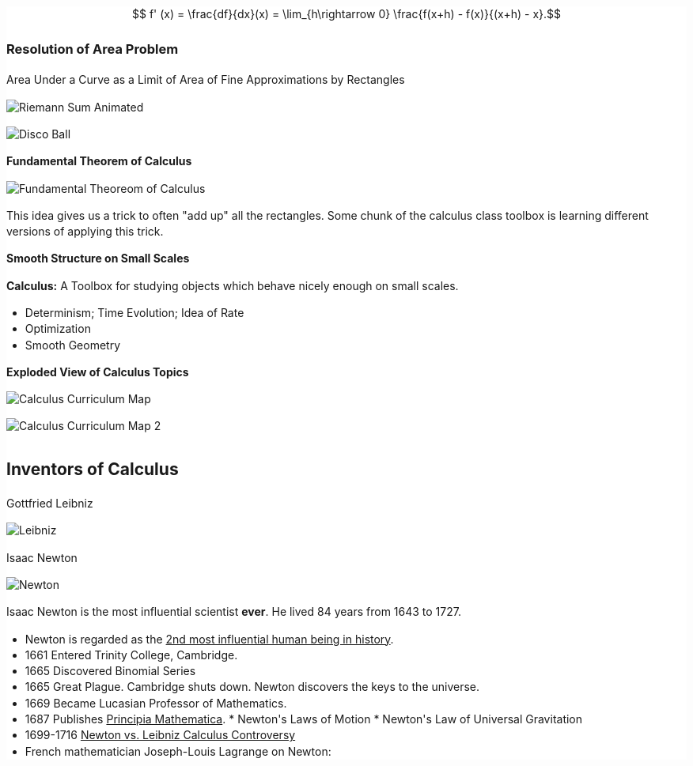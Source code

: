 $$ f' (x) = \frac{df}{dx}(x) = \lim_{h\rightarrow 0} \frac{f(x+h) - f(x)}{(x+h) - x}.$$

### Resolution of Area Problem

Area Under a Curve as a Limit of Area of Fine Approximations by Rectangles

![Riemann Sum Animated](http://upload.wikimedia.org/wikipedia/commons/6/61/Riemann_sum_%28rightbox%29.gif)

![Disco Ball](http://www.math.toronto.edu/colliand/images/sphere_decomposed.jpg)

**Fundamental Theorem of Calculus**

![Fundamental Theoreom of Calculus](http://upload.wikimedia.org/wikipedia/commons/e/e6/FTC_geometric.svg)

This idea gives us a trick to often "add up" all the rectangles. Some chunk of the calculus class toolbox is learning different versions of applying this trick.

**Smooth Structure on Small Scales**

**Calculus:** A Toolbox for studying objects which behave nicely enough on small scales.

*    Determinism; Time Evolution; Idea of Rate
*    Optimization
*    Smooth Geometry

**Exploded View of Calculus Topics**

![Calculus Curriculum Map](http://www.math.toronto.edu/colliand/notes/Calculus.html_files/image.png)

![Calculus Curriculum Map 2](http://www.math.toronto.edu/colliand/notes/MAT195.html_files/image.png)

## Inventors of Calculus

Gottfried Leibniz

![Leibniz](http://upload.wikimedia.org/wikipedia/commons/6/6a/Gottfried_Wilhelm_von_Leibniz.jpg)

Isaac Newton

![Newton](http://upload.wikimedia.org/wikipedia/commons/3/39/GodfreyKneller-IsaacNewton-1689.jpg)

Isaac Newton is the most influential scientist **ever**. He lived 84 years from 1643 to 1727.

*    Newton is regarded as the [2nd most influential human being in history](http://en.wikipedia.org/wiki/The_100:_A_Ranking_of_the_Most_Influential_Persons_in_History).
*    1661 Entered Trinity College, Cambridge.
*    1665 Discovered Binomial Series
*    1665 Great Plague. Cambridge shuts down. Newton discovers the keys to the universe.
*    1669 Became Lucasian Professor of Mathematics.
*    1687 Publishes [Principia Mathematica](http://books.google.com/books?id=Tm0FAAAAQAAJ&pg=PA90#v=onepage&q&f=false).
 	*       Newton's Laws of Motion
    *    Newton's Law of Universal Gravitation
*    1699-1716 [Newton vs. Leibniz Calculus Controversy](http://en.wikipedia.org/wiki/Newton_v._Leibniz_calculus_controversy)
*    French mathematician Joseph-Louis Lagrange on Newton:
